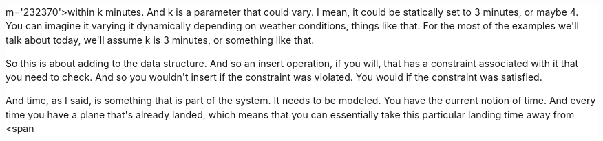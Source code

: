   m='232370'>within</span> <span m='234050'>k</span> <span
  m='234280'>minutes.</span> <span m='237790'>And k</span> <span m='238220'>is
  a</span> <span m='238300'>parameter</span> <span m='240410'>that</span> <span
  m='242170'>could</span> <span m='242410'>vary.</span> <span m='243430'>I
  mean,</span> <span m='243580'>it</span> <span m='243660'>could be</span> <span
  m='243920'>statically</span> <span m='244430'>set</span> <span
  m='245310'>to</span> <span m='245740'>3</span> <span
  m='245930'>minutes,</span> <span m='246680'>or</span> <span
  m='246830'>maybe</span> <span m='247120'>4.</span> <span m='247810'>You
  can</span> <span m='248085'>imagine</span> <span m='248360'>it</span> <span
  m='248510'>varying it</span> <span m='249160'>dynamically</span> <span
  m='250420'>depending</span> <span m='250790'>on</span> <span
  m='250920'>weather</span> <span m='251150'>conditions,</span> <span
  m='252360'>things</span> <span m='252550'>like</span> <span
  m='252740'>that.</span> <span m='256230'>For</span> <span
  m='256390'>the</span> <span m='256630'>most</span> <span m='256940'>of</span>
  <span m='257000'>the</span> <span m='257040'>examples</span> <span
  m='257450'>we'll</span> <span m='257589'>talk</span> <span
  m='257820'>about</span> <span m='258050'>today,</span> <span
  m='258730'>we'll</span> <span m='258880'>assume</span> <span
  m='259320'>k</span> <span m='259390'>is</span> <span m='259709'>3</span> <span
  m='259930'>minutes,</span> <span m='260269'>or</span> <span
  m='260360'>something</span> <span m='260610'>like</span> <span
  m='260779'>that.</span> </p><p><span m='263130'>So</span> <span
  m='264890'>this</span> <span m='265100'>is</span> <span
  m='265410'>about</span> <span m='266780'>adding</span> <span
  m='267180'>to</span> <span m='267260'>the</span> <span m='267360'>data</span>
  <span m='267570'>structure.</span> <span m='268700'>And</span> <span
  m='268850'>so</span> <span m='269010'>an</span> <span m='269090'>insert</span>
  <span m='269630'>operation,</span> <span m='270160'>if</span> <span
  m='270250'>you</span> <span m='270390'>will,</span> <span
  m='271290'>that</span> <span m='271490'>has</span> <span m='271760'>a</span>
  <span m='271800'>constraint</span> <span m='272250'>associated</span> <span
  m='272710'>with</span> <span m='272860'>it</span> <span m='273000'>that</span>
  <span m='273120'>you</span> <span m='273200'>need</span> <span
  m='273350'>to</span> <span m='273420'>check.</span> <span
  m='274470'>And</span> <span m='274570'>so</span> <span m='274650'>you</span>
  <span m='274780'>wouldn't</span> <span m='274970'>insert</span> <span
  m='275570'>if</span> <span m='275650'>the</span> <span
  m='275730'>constraint</span> <span m='276140'>was</span> <span
  m='276260'>violated.</span> <span m='277060'>You</span> <span
  m='277190'>would</span> <span m='277720'>if</span> <span m='278440'>the</span>
  <span m='278610'>constraint</span> <span m='278970'>was</span> <span
  m='279090'>satisfied.</span> </p><p><span m='280760'>And</span> <span
  m='282020'>time,</span> <span m='282520'>as</span> <span m='282670'>I</span>
  <span m='282700'>said,</span> <span m='283210'>is</span> <span
  m='284690'>something</span> <span m='285030'>that</span> <span
  m='286096'>is</span> <span m='286510'>part</span> <span m='286730'>of</span>
  <span m='286790'>the</span> <span m='286890'>system.</span> <span
  m='287500'>It</span> <span m='287660'>needs</span> <span m='287810'>to</span>
  <span m='287870'>be</span> <span m='287980'>modeled.</span> <span
  m='289300'>You</span> <span m='289510'>have</span> <span m='289710'>the</span>
  <span m='289920'>current</span> <span m='290330'>notion</span> <span
  m='290630'>of</span> <span m='290780'>time.</span> <span m='291560'>And</span>
  <span m='291990'>every</span> <span m='292280'>time</span> <span
  m='293400'>you</span> <span m='294590'>have</span> <span m='294810'>a</span>
  <span m='294880'>plane</span> <span m='295810'>that's</span> <span
  m='295990'>already</span> <span m='296480'>landed,</span> <span
  m='297240'>which</span> <span m='297410'>means</span> <span
  m='297650'>that</span> <span m='298560'>you</span> <span m='299690'>can</span>
  <span m='299830'>essentially</span> <span m='300370'>take</span> <span
  m='300730'>this</span> <span m='301200'>particular</span> <span
  m='302320'>landing</span> <span m='302750'>time</span> <span
  m='303150'>away</span> <span m='303430'>from</span> <span